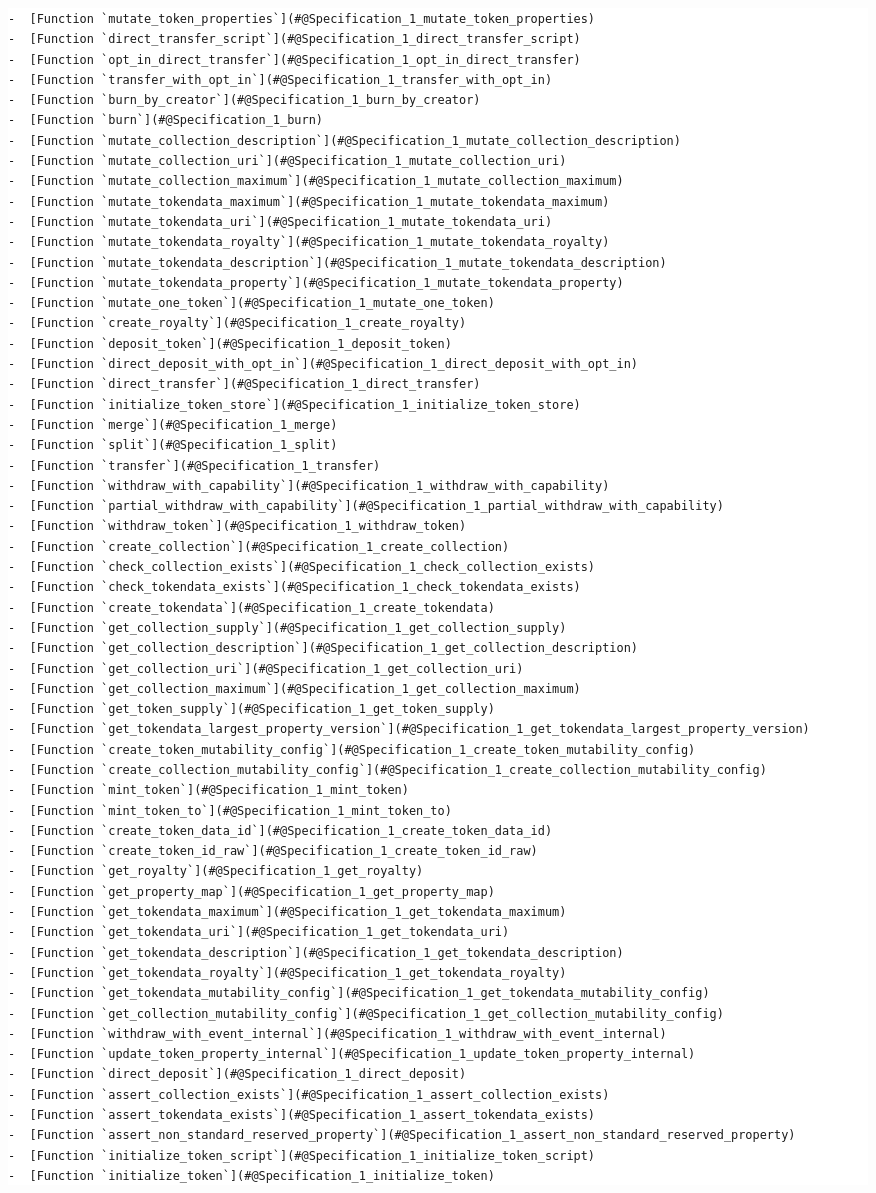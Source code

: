     -  [Function `mutate_token_properties`](#@Specification_1_mutate_token_properties)
    -  [Function `direct_transfer_script`](#@Specification_1_direct_transfer_script)
    -  [Function `opt_in_direct_transfer`](#@Specification_1_opt_in_direct_transfer)
    -  [Function `transfer_with_opt_in`](#@Specification_1_transfer_with_opt_in)
    -  [Function `burn_by_creator`](#@Specification_1_burn_by_creator)
    -  [Function `burn`](#@Specification_1_burn)
    -  [Function `mutate_collection_description`](#@Specification_1_mutate_collection_description)
    -  [Function `mutate_collection_uri`](#@Specification_1_mutate_collection_uri)
    -  [Function `mutate_collection_maximum`](#@Specification_1_mutate_collection_maximum)
    -  [Function `mutate_tokendata_maximum`](#@Specification_1_mutate_tokendata_maximum)
    -  [Function `mutate_tokendata_uri`](#@Specification_1_mutate_tokendata_uri)
    -  [Function `mutate_tokendata_royalty`](#@Specification_1_mutate_tokendata_royalty)
    -  [Function `mutate_tokendata_description`](#@Specification_1_mutate_tokendata_description)
    -  [Function `mutate_tokendata_property`](#@Specification_1_mutate_tokendata_property)
    -  [Function `mutate_one_token`](#@Specification_1_mutate_one_token)
    -  [Function `create_royalty`](#@Specification_1_create_royalty)
    -  [Function `deposit_token`](#@Specification_1_deposit_token)
    -  [Function `direct_deposit_with_opt_in`](#@Specification_1_direct_deposit_with_opt_in)
    -  [Function `direct_transfer`](#@Specification_1_direct_transfer)
    -  [Function `initialize_token_store`](#@Specification_1_initialize_token_store)
    -  [Function `merge`](#@Specification_1_merge)
    -  [Function `split`](#@Specification_1_split)
    -  [Function `transfer`](#@Specification_1_transfer)
    -  [Function `withdraw_with_capability`](#@Specification_1_withdraw_with_capability)
    -  [Function `partial_withdraw_with_capability`](#@Specification_1_partial_withdraw_with_capability)
    -  [Function `withdraw_token`](#@Specification_1_withdraw_token)
    -  [Function `create_collection`](#@Specification_1_create_collection)
    -  [Function `check_collection_exists`](#@Specification_1_check_collection_exists)
    -  [Function `check_tokendata_exists`](#@Specification_1_check_tokendata_exists)
    -  [Function `create_tokendata`](#@Specification_1_create_tokendata)
    -  [Function `get_collection_supply`](#@Specification_1_get_collection_supply)
    -  [Function `get_collection_description`](#@Specification_1_get_collection_description)
    -  [Function `get_collection_uri`](#@Specification_1_get_collection_uri)
    -  [Function `get_collection_maximum`](#@Specification_1_get_collection_maximum)
    -  [Function `get_token_supply`](#@Specification_1_get_token_supply)
    -  [Function `get_tokendata_largest_property_version`](#@Specification_1_get_tokendata_largest_property_version)
    -  [Function `create_token_mutability_config`](#@Specification_1_create_token_mutability_config)
    -  [Function `create_collection_mutability_config`](#@Specification_1_create_collection_mutability_config)
    -  [Function `mint_token`](#@Specification_1_mint_token)
    -  [Function `mint_token_to`](#@Specification_1_mint_token_to)
    -  [Function `create_token_data_id`](#@Specification_1_create_token_data_id)
    -  [Function `create_token_id_raw`](#@Specification_1_create_token_id_raw)
    -  [Function `get_royalty`](#@Specification_1_get_royalty)
    -  [Function `get_property_map`](#@Specification_1_get_property_map)
    -  [Function `get_tokendata_maximum`](#@Specification_1_get_tokendata_maximum)
    -  [Function `get_tokendata_uri`](#@Specification_1_get_tokendata_uri)
    -  [Function `get_tokendata_description`](#@Specification_1_get_tokendata_description)
    -  [Function `get_tokendata_royalty`](#@Specification_1_get_tokendata_royalty)
    -  [Function `get_tokendata_mutability_config`](#@Specification_1_get_tokendata_mutability_config)
    -  [Function `get_collection_mutability_config`](#@Specification_1_get_collection_mutability_config)
    -  [Function `withdraw_with_event_internal`](#@Specification_1_withdraw_with_event_internal)
    -  [Function `update_token_property_internal`](#@Specification_1_update_token_property_internal)
    -  [Function `direct_deposit`](#@Specification_1_direct_deposit)
    -  [Function `assert_collection_exists`](#@Specification_1_assert_collection_exists)
    -  [Function `assert_tokendata_exists`](#@Specification_1_assert_tokendata_exists)
    -  [Function `assert_non_standard_reserved_property`](#@Specification_1_assert_non_standard_reserved_property)
    -  [Function `initialize_token_script`](#@Specification_1_initialize_token_script)
    -  [Function `initialize_token`](#@Specification_1_initialize_token)
